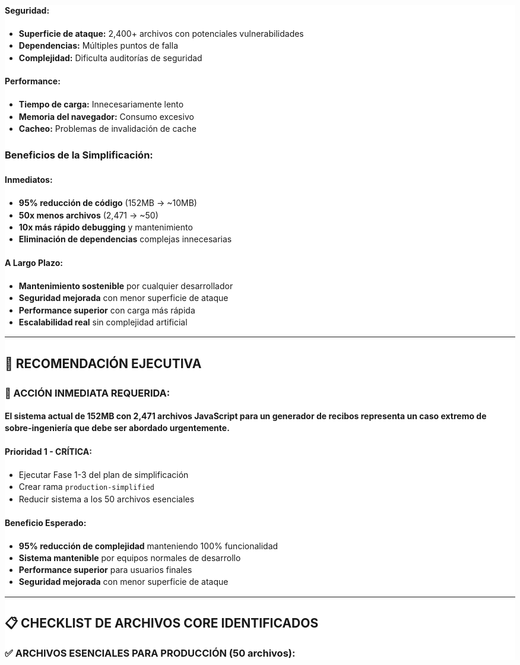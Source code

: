 #### **Seguridad:**
- **Superficie de ataque:** 2,400+ archivos con potenciales vulnerabilidades
- **Dependencias:** Múltiples puntos de falla
- **Complejidad:** Dificulta auditorías de seguridad

#### **Performance:**
- **Tiempo de carga:** Innecesariamente lento
- **Memoria del navegador:** Consumo excesivo
- **Cacheo:** Problemas de invalidación de cache

### **Beneficios de la Simplificación:**

#### **Inmediatos:**
- **95% reducción de código** (152MB → ~10MB)
- **50x menos archivos** (2,471 → ~50)
- **10x más rápido debugging** y mantenimiento
- **Eliminación de dependencias** complejas innecesarias

#### **A Largo Plazo:**
- **Mantenimiento sostenible** por cualquier desarrollador
- **Seguridad mejorada** con menor superficie de ataque
- **Performance superior** con carga más rápida
- **Escalabilidad real** sin complejidad artificial

---

## 🚨 RECOMENDACIÓN EJECUTIVA

### **🎯 ACCIÓN INMEDIATA REQUERIDA:**

**El sistema actual de 152MB con 2,471 archivos JavaScript para un generador de recibos representa un caso extremo de sobre-ingeniería que debe ser abordado urgentemente.**

#### **Prioridad 1 - CRÍTICA:**
- Ejecutar Fase 1-3 del plan de simplificación
- Crear rama `production-simplified` 
- Reducir sistema a los 50 archivos esenciales

#### **Beneficio Esperado:**
- **95% reducción de complejidad** manteniendo 100% funcionalidad
- **Sistema mantenible** por equipos normales de desarrollo
- **Performance superior** para usuarios finales
- **Seguridad mejorada** con menor superficie de ataque

---

## 📋 CHECKLIST DE ARCHIVOS CORE IDENTIFICADOS

### **✅ ARCHIVOS ESENCIALES PARA PRODUCCIÓN (50 archivos):**
